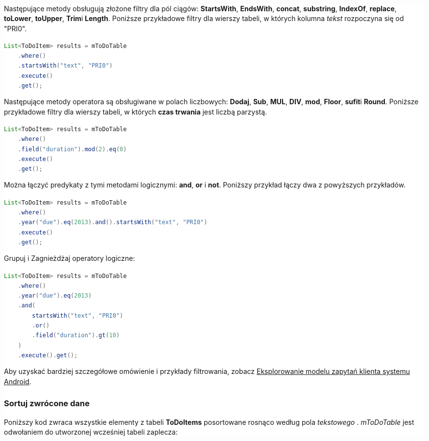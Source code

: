 Następujące metody obsługują złożone filtry dla pól ciągów: **StartsWith**, **EndsWith**, **concat**, **substring**, **IndexOf**, **replace**, **toLower**, **toUpper**, **Trim**i **Length**. Poniższe przykładowe filtry dla wierszy tabeli, w których kolumna *tekst* rozpoczyna się od "PRI0".

```java
List<ToDoItem> results = mToDoTable
    .where()
    .startsWith("text", "PRI0")
    .execute()
    .get();
```

Następujące metody operatora są obsługiwane w polach liczbowych: **Dodaj**, **Sub**, **MUL**, **DIV**, **mod**, **Floor**, **sufit**i **Round**. Poniższe przykładowe filtry dla wierszy tabeli, w których **czas trwania** jest liczbą parzystą.

```java
List<ToDoItem> results = mToDoTable
    .where()
    .field("duration").mod(2).eq(0)
    .execute()
    .get();
```

Można łączyć predykaty z tymi metodami logicznymi: **and**, **or** i **not**. Poniższy przykład łączy dwa z powyższych przykładów.

```java
List<ToDoItem> results = mToDoTable
    .where()
    .year("due").eq(2013).and().startsWith("text", "PRI0")
    .execute()
    .get();
```

Grupuj i Zagnieżdżaj operatory logiczne:

```java
List<ToDoItem> results = mToDoTable
    .where()
    .year("due").eq(2013)
    .and(
        startsWith("text", "PRI0")
        .or()
        .field("duration").gt(10)
    )
    .execute().get();
```

Aby uzyskać bardziej szczegółowe omówienie i przykłady filtrowania, zobacz [Eksplorowanie modelu zapytań klienta systemu Android][20].

### <a name="sorting"></a>Sortuj zwrócone dane

Poniższy kod zwraca wszystkie elementy z tabeli **ToDoItems** posortowane rosnąco według pola *tekstowego* . *mToDoTable* jest odwołaniem do utworzonej wcześniej tabeli zaplecza:


[Get started with Azure Mobile Apps]: app-service-mobile-android-get-started.md
[ASCII control codes C0 and C1]: https://en.wikipedia.org/wiki/Data_link_escape_character#C1_set
[Mobile Services SDK for Android]: https://go.microsoft.com/fwlink/p/?LinkID=717033
[Azure portal]: https://portal.azure.com
[Wprowadzenie do uwierzytelniania]: app-service-mobile-android-get-started-users.md
[1]: https://static.javadoc.io/com.google.code.gson/gson/2.8.5/com/google/gson/JsonObject.html
[2]: https://hashtagfail.com/post/44606137082/mobile-services-android-serialization-gson
[3]: https://www.javadoc.io/doc/com.google.code.gson/gson/2.8.5
[4]: https://go.microsoft.com/fwlink/p/?LinkId=296840
[5]: app-service-mobile-android-get-started-push.md
[6]: ../notification-hubs/notification-hubs-push-notification-overview.md#integration-with-app-service-mobile-apps
[7]: app-service-mobile-android-get-started-users.md#cache-tokens
[8]: https://azure.github.io/azure-mobile-apps-android-client/com/microsoft/windowsazure/mobileservices/table/MobileServiceTable.html
[9]: https://azure.github.io/azure-mobile-apps-android-client/com/microsoft/windowsazure/mobileservices/MobileServiceClient.html
[10]: app-service-mobile-dotnet-backend-how-to-use-server-sdk.md
[11]: app-service-mobile-node-backend-how-to-use-server-sdk.md
[12]: https://azure.github.io/azure-mobile-apps-android-client/
[13]: app-service-mobile-android-get-started.md#create-a-new-azure-mobile-app-backend
[14]: https://go.microsoft.com/fwlink/p/?LinkID=717034
[15]: app-service-mobile-dotnet-backend-how-to-use-server-sdk.md#define-table-controller
[16]: app-service-mobile-node-backend-how-to-use-server-sdk.md#TableOperations
[17]: https://developer.android.com/reference/java/util/UUID.html
[18]: https://github.com/google/guava/wiki/ListenableFutureExplained
[19]: https://www.odata.org/documentation/odata-version-3-0/
[20]: https://hashtagfail.com/post/46493261719/mobile-services-android-querying
[21]: https://github.com/Azure-Samples/azure-mobile-apps-android-quickstart
[22]: ../app-service/configure-authentication-provider-aad.md
[Future]: https://developer.android.com/reference/java/util/concurrent/Future.html
[AsyncTask]: https://developer.android.com/reference/android/os/AsyncTask.html